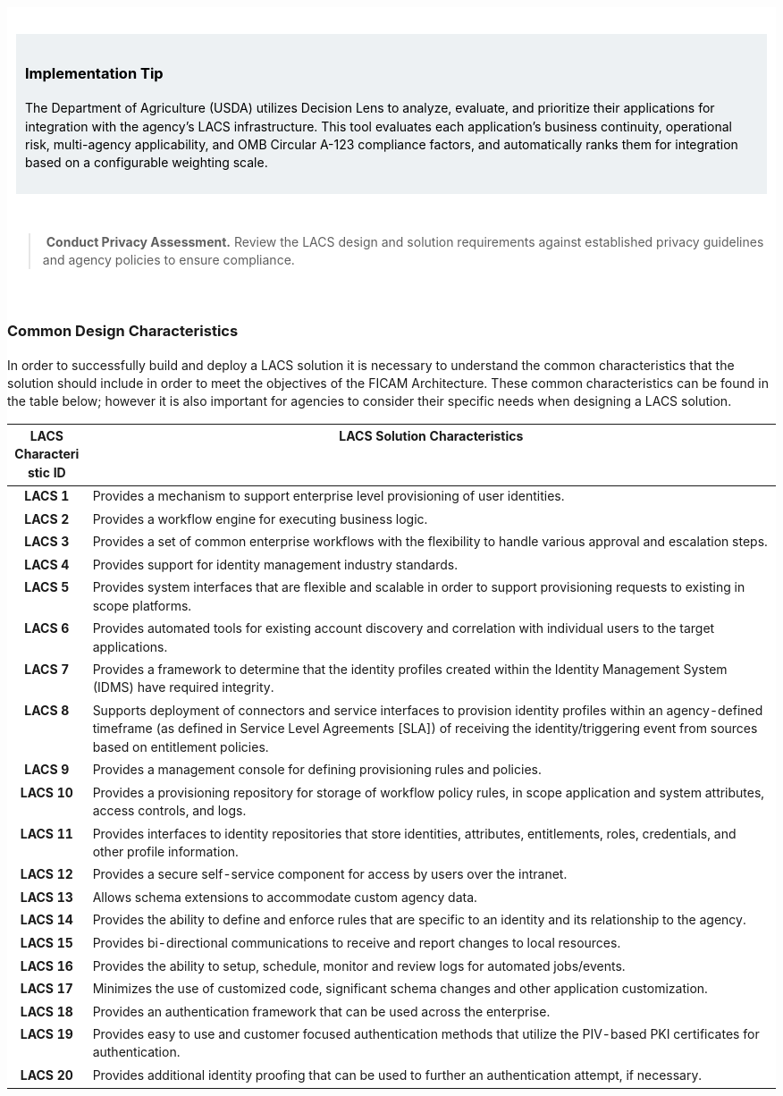 <br>

<div style="background-color: #edf1f3;color: black;margin: 10px;padding: 10px">

<h3><span>Implementation Tip</span></h3>
<p><span>The Department of Agriculture (USDA) utilizes Decision Lens to analyze, evaluate, and prioritize their applications for integration with the agency’s LACS infrastructure. This tool evaluates each application’s business continuity, operational risk, multi-agency applicability, and OMB Circular A-123 compliance factors, and automatically ranks them for integration based on a configurable weighting scale.</span></p>

</div>

<br>

> <i class="fa fa-check-square-o"></i> &nbsp;**Conduct Privacy Assessment.** Review the LACS design and solution requirements against established privacy guidelines and agency policies to ensure compliance.

<br>

<div id="accordion" markdown="1">

### Common Design Characteristics
<div markdown="1">

In order to successfully build and deploy a LACS solution it is necessary to understand the common characteristics that the solution should include in order to meet the objectives of the FICAM Architecture. These common characteristics can be found in the table below; however it is also important for agencies to consider their specific needs when designing a LACS solution.

| <center> LACS Characteristic ID </center> | <center> LACS Solution Characteristics </center> | 
|:-----------------------------------------:|---------------------------------------|
| **LACS 1** | Provides a mechanism to support enterprise level provisioning of user identities. |
| **LACS 2** | Provides a workflow engine for executing business logic. |
| **LACS 3** | Provides a set of common enterprise workflows with the flexibility to handle various approval and escalation steps. |
| **LACS 4** | Provides support for identity management industry standards. | 
| **LACS 5** | Provides system interfaces that are flexible and scalable in order to support provisioning requests to existing in scope platforms. |
| **LACS 6** | Provides automated tools for existing account discovery and correlation with individual users to the target applications. |
| **LACS 7** | Provides a framework to determine that the identity profiles created within the Identity Management System (IDMS) have required integrity. |
| **LACS 8** | Supports deployment of connectors and service interfaces to provision identity profiles within an agency-defined timeframe (as defined in Service Level Agreements [SLA]) of receiving the identity/triggering event from sources based on entitlement policies. | 
| **LACS 9** | Provides a management console for defining provisioning rules and policies. |
| **LACS 10**| Provides a provisioning repository for storage of workflow policy rules, in scope application and system attributes, access controls, and logs. |
| **LACS 11** | Provides interfaces to identity repositories that store identities, attributes, entitlements, roles, credentials, and other profile information. |
| **LACS 12** | Provides a secure self-service component for access by users over the intranet. | 
| **LACS 13** | Allows schema extensions to accommodate custom agency data. | 
| **LACS 14** | Provides the ability to define and enforce rules that are specific to an identity and its relationship to the agency. |
| **LACS 15** | Provides bi-directional communications to receive and report changes to local resources. | 
| **LACS 16** | Provides the ability to setup, schedule, monitor and review logs for automated jobs/events. | 
| **LACS 17** | Minimizes the use of customized code, significant schema changes and other application customization. | 
| **LACS 18** | Provides an authentication framework that can be used across the enterprise. | 
| **LACS 19** | Provides easy to use and customer focused authentication methods that utilize the PIV-based PKI certificates for authentication. |
| **LACS 20** | Provides additional identity proofing that can be used to further an authentication attempt, if necessary. |